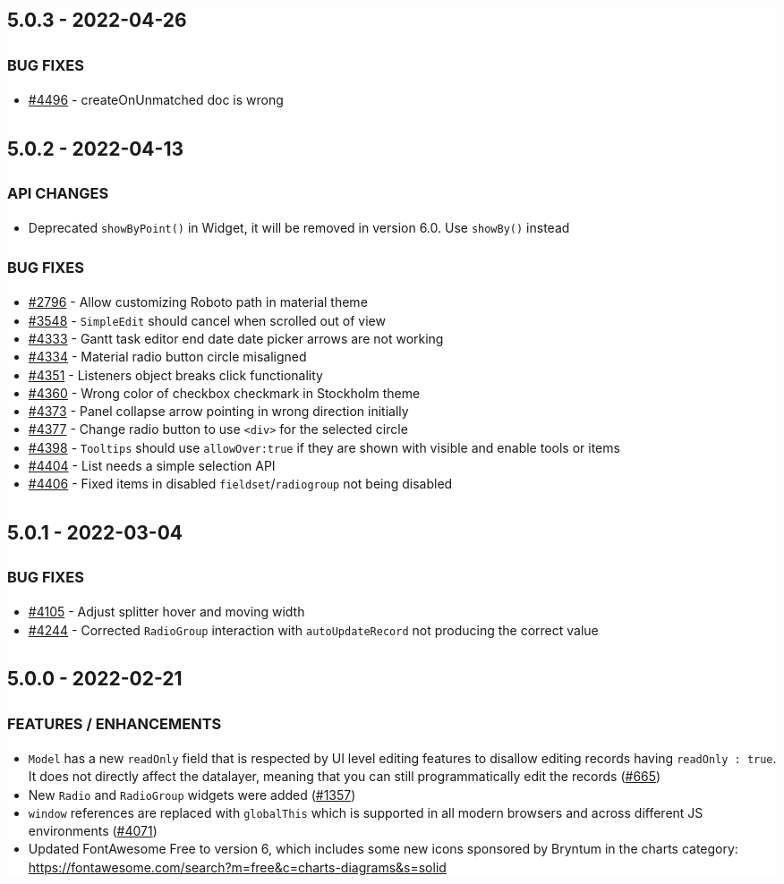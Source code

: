 ## 5.0.3 - 2022-04-26

### BUG FIXES

* [#4496](https://github.com/bryntum/support/issues/4496) - createOnUnmatched doc is wrong

## 5.0.2 - 2022-04-13

### API CHANGES

* Deprecated `showByPoint()` in Widget, it will be removed in version 6.0. Use `showBy()` instead

### BUG FIXES

* [#2796](https://github.com/bryntum/support/issues/2796) - Allow customizing Roboto path in material theme
* [#3548](https://github.com/bryntum/support/issues/3548) - `SimpleEdit` should cancel when scrolled out of view
* [#4333](https://github.com/bryntum/support/issues/4333) - Gantt task editor end date date picker arrows are not working
* [#4334](https://github.com/bryntum/support/issues/4334) - Material radio button circle misaligned
* [#4351](https://github.com/bryntum/support/issues/4351) - Listeners object breaks click functionality
* [#4360](https://github.com/bryntum/support/issues/4360) - Wrong color of checkbox checkmark in Stockholm theme
* [#4373](https://github.com/bryntum/support/issues/4373) - Panel collapse arrow pointing in wrong direction initially
* [#4377](https://github.com/bryntum/support/issues/4377) - Change radio button to use `<div>` for the selected circle
* [#4398](https://github.com/bryntum/support/issues/4398) - `Tooltips` should use `allowOver:true` if they are shown with visible and enable tools or items
* [#4404](https://github.com/bryntum/support/issues/4404) - List needs a simple selection API
* [#4406](https://github.com/bryntum/support/issues/4406) - Fixed items in disabled `fieldset`/`radiogroup` not being disabled

## 5.0.1 - 2022-03-04

### BUG FIXES

* [#4105](https://github.com/bryntum/support/issues/4105) - Adjust splitter hover and moving width
* [#4244](https://github.com/bryntum/support/issues/4244) - Corrected `RadioGroup` interaction with `autoUpdateRecord` not producing the correct value

## 5.0.0 - 2022-02-21

### FEATURES / ENHANCEMENTS

* `Model` has a new `readOnly` field that is respected by UI level editing features to disallow editing records having
  `readOnly : true`. It does not directly affect the datalayer, meaning that you can still programmatically edit the
  records ([#665](https://github.com/bryntum/support/issues/665))
* New `Radio` and `RadioGroup` widgets were added ([#1357](https://github.com/bryntum/support/issues/1357))
* `window` references are replaced with `globalThis` which is supported in all modern browsers and across different JS
  environments ([#4071](https://github.com/bryntum/support/issues/4071))
* Updated FontAwesome Free to version 6, which includes some new icons sponsored by Bryntum in the charts category:
  https://fontawesome.com/search?m=free&c=charts-diagrams&s=solid
